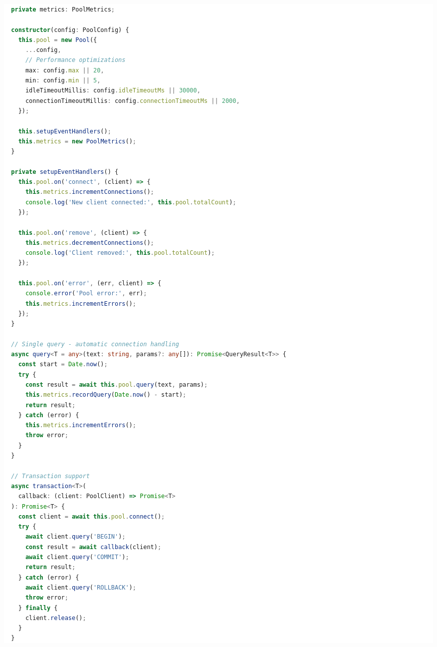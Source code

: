 ```typescript
  private metrics: PoolMetrics;
  
  constructor(config: PoolConfig) {
    this.pool = new Pool({
      ...config,
      // Performance optimizations
      max: config.max || 20,
      min: config.min || 5,
      idleTimeoutMillis: config.idleTimeoutMs || 30000,
      connectionTimeoutMillis: config.connectionTimeoutMs || 2000,
    });
    
    this.setupEventHandlers();
    this.metrics = new PoolMetrics();
  }
  
  private setupEventHandlers() {
    this.pool.on('connect', (client) => {
      this.metrics.incrementConnections();
      console.log('New client connected:', this.pool.totalCount);
    });
    
    this.pool.on('remove', (client) => {
      this.metrics.decrementConnections();
      console.log('Client removed:', this.pool.totalCount);
    });
    
    this.pool.on('error', (err, client) => {
      console.error('Pool error:', err);
      this.metrics.incrementErrors();
    });
  }
  
  // Single query - automatic connection handling
  async query<T = any>(text: string, params?: any[]): Promise<QueryResult<T>> {
    const start = Date.now();
    try {
      const result = await this.pool.query(text, params);
      this.metrics.recordQuery(Date.now() - start);
      return result;
    } catch (error) {
      this.metrics.incrementErrors();
      throw error;
    }
  }
  
  // Transaction support
  async transaction<T>(
    callback: (client: PoolClient) => Promise<T>
  ): Promise<T> {
    const client = await this.pool.connect();
    try {
      await client.query('BEGIN');
      const result = await callback(client);
      await client.query('COMMIT');
      return result;
    } catch (error) {
      await client.query('ROLLBACK');
      throw error;
    } finally {
      client.release();
    }
  }
```